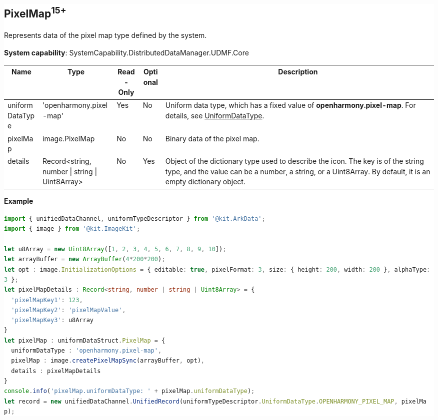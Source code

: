 ## PixelMap<sup>15+</sup>

Represents data of the pixel map type defined by the system.

**System capability**: SystemCapability.DistributedDataManager.UDMF.Core

| Name        | Type  | Read-Only| Optional| Description                                                                                                                            |
|------------| ------ | ---- |----|--------------------------------------------------------------------------------------------------------------------------------|
| uniformDataType | 'openharmony.pixel-map'| Yes  | No | Uniform data type, which has a fixed value of **openharmony.pixel-map**. For details, see [UniformDataType](js-apis-data-uniformTypeDescriptor.md#uniformdatatype). |
| pixelMap     | image.PixelMap | No  | No | Binary data of the pixel map.|
| details | Record<string, number \| string \| Uint8Array> | No  | Yes  | Object of the dictionary type used to describe the icon. The key is of the string type, and the value can be a number, a string, or a Uint8Array. By default, it is an empty dictionary object.|


**Example**

```ts
import { unifiedDataChannel, uniformTypeDescriptor } from '@kit.ArkData';
import { image } from '@kit.ImageKit';

let u8Array = new Uint8Array([1, 2, 3, 4, 5, 6, 7, 8, 9, 10]);
let arrayBuffer = new ArrayBuffer(4*200*200);
let opt : image.InitializationOptions = { editable: true, pixelFormat: 3, size: { height: 200, width: 200 }, alphaType: 3 };
let pixelMapDetails : Record<string, number | string | Uint8Array> = {
  'pixelMapKey1': 123,
  'pixelMapKey2': 'pixelMapValue',
  'pixelMapKey3': u8Array
}
let pixelMap : uniformDataStruct.PixelMap = {
  uniformDataType : 'openharmony.pixel-map',
  pixelMap : image.createPixelMapSync(arrayBuffer, opt),
  details : pixelMapDetails
}
console.info('pixelMap.uniformDataType: ' + pixelMap.uniformDataType);
let record = new unifiedDataChannel.UnifiedRecord(uniformTypeDescriptor.UniformDataType.OPENHARMONY_PIXEL_MAP, pixelMap);
```

